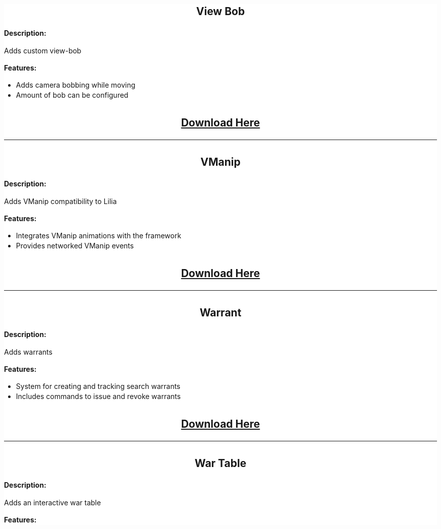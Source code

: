 
<h2 align="center">View Bob</h2>

**Description:**

Adds custom view-bob

**Features:**

* Adds camera bobbing while moving
* Amount of bob can be configured

<h2 align="center">
  <a href="https://github.com/LiliaFramework/Modules/raw/refs/heads/gh-pages/Downloads/viewbob.zip">Download Here</a>
</h2>

---

<h2 align="center">VManip</h2>

**Description:**

Adds VManip compatibility to Lilia

**Features:**

* Integrates VManip animations with the framework
* Provides networked VManip events

<h2 align="center">
  <a href="https://github.com/LiliaFramework/Modules/raw/refs/heads/gh-pages/Downloads/vmanip.zip">Download Here</a>
</h2>

---

<h2 align="center">Warrant</h2>

**Description:**

Adds warrants

**Features:**

* System for creating and tracking search warrants
* Includes commands to issue and revoke warrants

<h2 align="center">
  <a href="https://github.com/LiliaFramework/Modules/raw/refs/heads/gh-pages/Downloads/warrants.zip">Download Here</a>
</h2>

---

<h2 align="center">War Table</h2>

**Description:**

Adds an interactive war table

**Features:**
